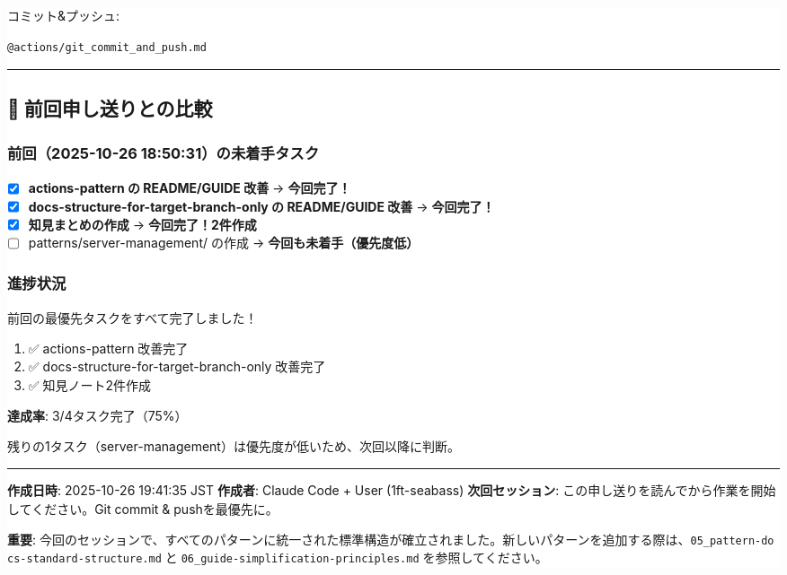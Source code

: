 コミット&プッシュ:
```
@actions/git_commit_and_push.md
```

---

## 🔄 前回申し送りとの比較

### 前回（2025-10-26 18:50:31）の未着手タスク

- [x] **actions-pattern の README/GUIDE 改善** → **今回完了！**
- [x] **docs-structure-for-target-branch-only の README/GUIDE 改善** → **今回完了！**
- [x] **知見まとめの作成** → **今回完了！2件作成**
- [ ] patterns/server-management/ の作成 → **今回も未着手（優先度低）**

### 進捗状況

前回の最優先タスクをすべて完了しました！

1. ✅ actions-pattern 改善完了
2. ✅ docs-structure-for-target-branch-only 改善完了
3. ✅ 知見ノート2件作成

**達成率**: 3/4タスク完了（75%）

残りの1タスク（server-management）は優先度が低いため、次回以降に判断。

---

**作成日時**: 2025-10-26 19:41:35 JST
**作成者**: Claude Code + User (1ft-seabass)
**次回セッション**: この申し送りを読んでから作業を開始してください。Git commit & pushを最優先に。

**重要**: 今回のセッションで、すべてのパターンに統一された標準構造が確立されました。新しいパターンを追加する際は、`05_pattern-docs-standard-structure.md` と `06_guide-simplification-principles.md` を参照してください。

